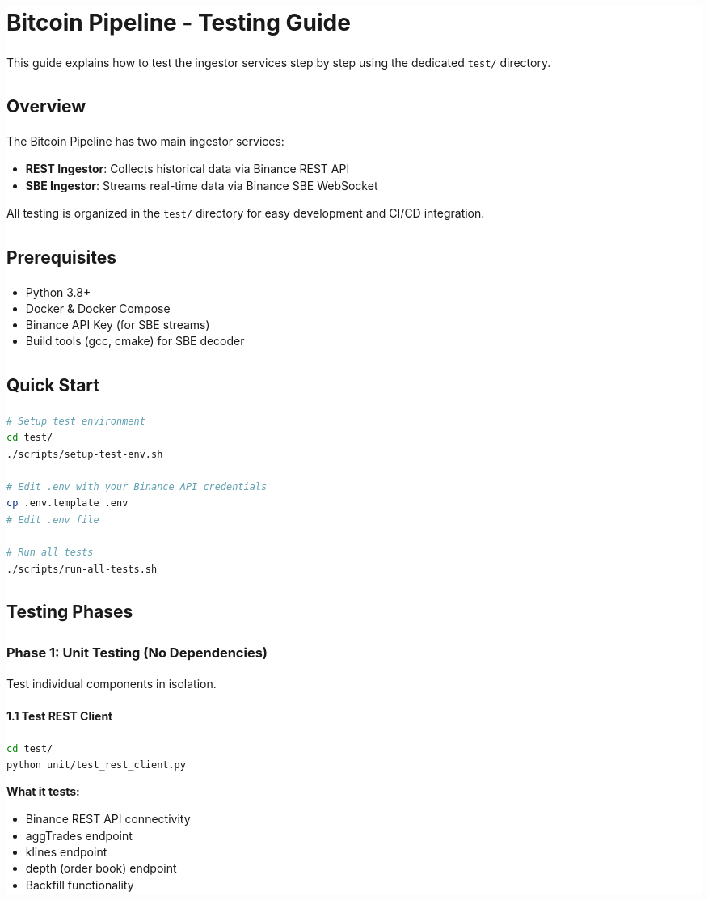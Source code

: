 # Bitcoin Pipeline - Testing Guide

This guide explains how to test the ingestor services step by step using the dedicated `test/` directory.

## Overview

The Bitcoin Pipeline has two main ingestor services:
- **REST Ingestor**: Collects historical data via Binance REST API
- **SBE Ingestor**: Streams real-time data via Binance SBE WebSocket

All testing is organized in the `test/` directory for easy development and CI/CD integration.

## Prerequisites

- Python 3.8+
- Docker & Docker Compose
- Binance API Key (for SBE streams)
- Build tools (gcc, cmake) for SBE decoder

## Quick Start

```bash
# Setup test environment
cd test/
./scripts/setup-test-env.sh

# Edit .env with your Binance API credentials
cp .env.template .env
# Edit .env file

# Run all tests
./scripts/run-all-tests.sh
```

## Testing Phases

### Phase 1: Unit Testing (No Dependencies)

Test individual components in isolation.

#### 1.1 Test REST Client

```bash
cd test/
python unit/test_rest_client.py
```

**What it tests:**
- Binance REST API connectivity
- aggTrades endpoint
- klines endpoint  
- depth (order book) endpoint
- Backfill functionality
